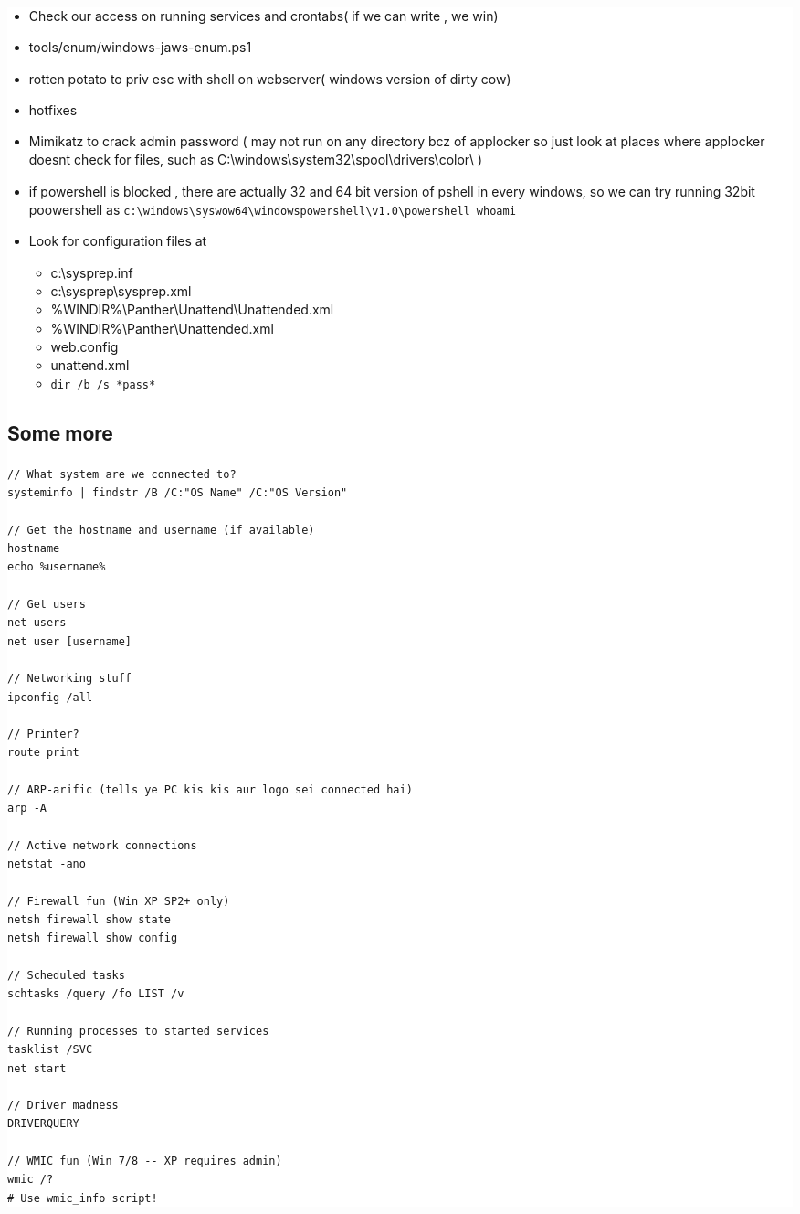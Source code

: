 * Check our access on running services and crontabs( if we can write , we win)

* tools/enum/windows-jaws-enum.ps1
* rotten potato to priv esc with shell on webserver( windows version of dirty cow)
* hotfixes
* Mimikatz to crack admin password ( may not run on any directory bcz of applocker so just look at places where applocker doesnt check for files, such as C:\windows\system32\spool\drivers\color\ )
* if powershell is blocked , there are actually 32 and 64 bit version of pshell in every windows, so we can try running 32bit poowershell as `c:\windows\syswow64\windowspowershell\v1.0\powershell whoami`

* Look for configuration files at
	* c:\sysprep.inf
	* c:\sysprep\sysprep.xml
	* %WINDIR%\Panther\Unattend\Unattended.xml
	* %WINDIR%\Panther\Unattended.xml
	* web.config
	* unattend.xml
	* `dir /b /s *pass*`

## Some more

```
// What system are we connected to?
systeminfo | findstr /B /C:"OS Name" /C:"OS Version"

// Get the hostname and username (if available)
hostname
echo %username%

// Get users
net users
net user [username]

// Networking stuff
ipconfig /all

// Printer?
route print

// ARP-arific (tells ye PC kis kis aur logo sei connected hai)
arp -A

// Active network connections
netstat -ano

// Firewall fun (Win XP SP2+ only)
netsh firewall show state
netsh firewall show config

// Scheduled tasks
schtasks /query /fo LIST /v

// Running processes to started services
tasklist /SVC
net start

// Driver madness
DRIVERQUERY

// WMIC fun (Win 7/8 -- XP requires admin)
wmic /?
# Use wmic_info script!

```